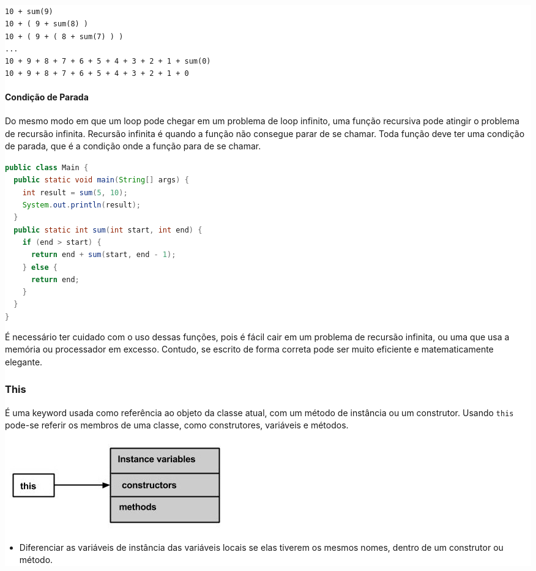 ```
10 + sum(9)
10 + ( 9 + sum(8) )
10 + ( 9 + ( 8 + sum(7) ) )
...
10 + 9 + 8 + 7 + 6 + 5 + 4 + 3 + 2 + 1 + sum(0)
10 + 9 + 8 + 7 + 6 + 5 + 4 + 3 + 2 + 1 + 0
```

#### Condição de Parada

Do mesmo modo em que um loop pode chegar em um problema de loop infinito, uma função recursiva pode atingir o problema de recursão infinita. Recursão infinita é quando a função não consegue parar de se chamar. Toda função deve ter uma condição de parada, que é a condição onde a função para de se chamar.

```java
public class Main {
  public static void main(String[] args) {
    int result = sum(5, 10);
    System.out.println(result);
  }
  public static int sum(int start, int end) {
    if (end > start) {
      return end + sum(start, end - 1);
    } else {
      return end;
    }
  }
}
```

É necessário ter cuidado com o uso dessas funções, pois é fácil cair em um problema de recursão infinita, ou uma que usa a memória ou processador em excesso. Contudo, se escrito de forma correta pode ser muito eficiente e matematicamente elegante.

### This

É uma keyword usada como referência ao objeto da classe atual, com um método de instância ou um construtor. Usando `this` pode-se referir os membros de uma classe, como construtores, variáveis ​​e métodos.

![Alt text](imgs/this.jpg)

- Diferenciar as variáveis ​​de instância das variáveis ​​locais se elas tiverem os mesmos nomes, dentro de um construtor ou método.
